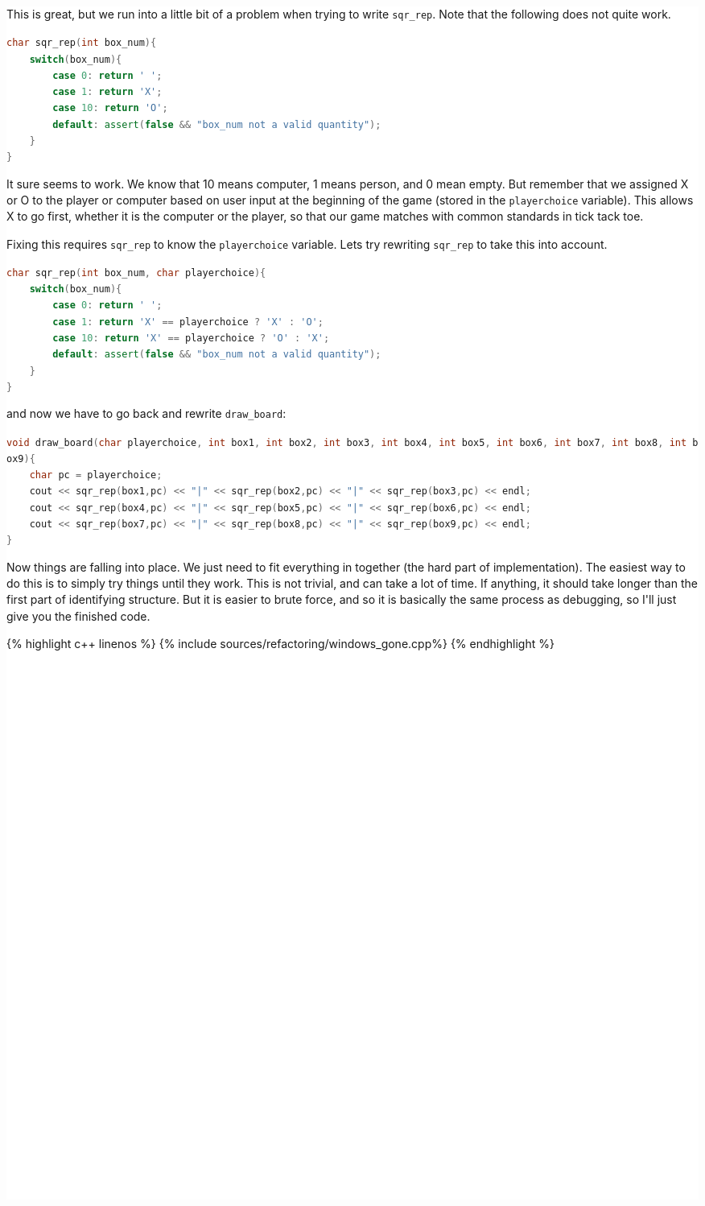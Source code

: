 This is great, but we run into a little bit of a problem when trying to write `sqr_rep`. Note that the following does not quite work.

```c++
char sqr_rep(int box_num){
    switch(box_num){
        case 0: return ' ';
        case 1: return 'X';
        case 10: return 'O';
        default: assert(false && "box_num not a valid quantity");
    }
}
```

It sure seems to work. We know that 10 means computer, 1 means person, and 0 mean empty. But remember that we assigned X or O to the player or computer based on user input at the beginning of the game (stored in the `playerchoice` variable). This allows X to go first, whether it is the computer or the player, so that our game matches with common standards in tick tack toe.

Fixing this requires `sqr_rep` to know the `playerchoice` variable. Lets try rewriting `sqr_rep` to take this into account.

```c++
char sqr_rep(int box_num, char playerchoice){
    switch(box_num){
        case 0: return ' ';
        case 1: return 'X' == playerchoice ? 'X' : 'O';
        case 10: return 'X' == playerchoice ? 'O' : 'X';
        default: assert(false && "box_num not a valid quantity");
    }
}
```

and now we have to go back and rewrite  `draw_board`:

```c++
void draw_board(char playerchoice, int box1, int box2, int box3, int box4, int box5, int box6, int box7, int box8, int box9){
    char pc = playerchoice;
    cout << sqr_rep(box1,pc) << "|" << sqr_rep(box2,pc) << "|" << sqr_rep(box3,pc) << endl;
    cout << sqr_rep(box4,pc) << "|" << sqr_rep(box5,pc) << "|" << sqr_rep(box6,pc) << endl;
    cout << sqr_rep(box7,pc) << "|" << sqr_rep(box8,pc) << "|" << sqr_rep(box9,pc) << endl;
}
```

Now things are falling into place. We just need to fit everything in together (the hard part of implementation). The easiest way to do this is to simply try things until they work. This is not trivial, and can take a lot of time. If anything, it should take longer than the first part of identifying structure. But it is easier to brute force, and so it is basically the same process as debugging, so I'll just give you the finished code.

<div style="height: 700px; overflow-y: auto;" >
{% highlight c++ linenos %}
{% include sources/refactoring/windows_gone.cpp%}
{% endhighlight %}
</div>

